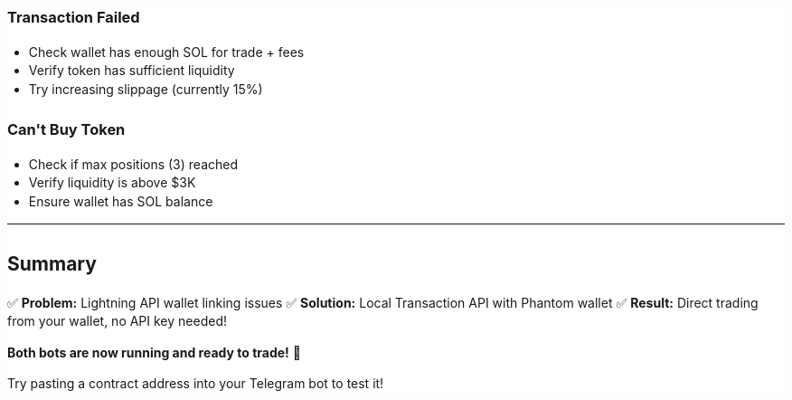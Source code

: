 ### Transaction Failed
- Check wallet has enough SOL for trade + fees
- Verify token has sufficient liquidity
- Try increasing slippage (currently 15%)

### Can't Buy Token
- Check if max positions (3) reached
- Verify liquidity is above $3K
- Ensure wallet has SOL balance

---

## Summary

✅ **Problem:** Lightning API wallet linking issues
✅ **Solution:** Local Transaction API with Phantom wallet
✅ **Result:** Direct trading from your wallet, no API key needed!

**Both bots are now running and ready to trade!** 🚀

Try pasting a contract address into your Telegram bot to test it!
